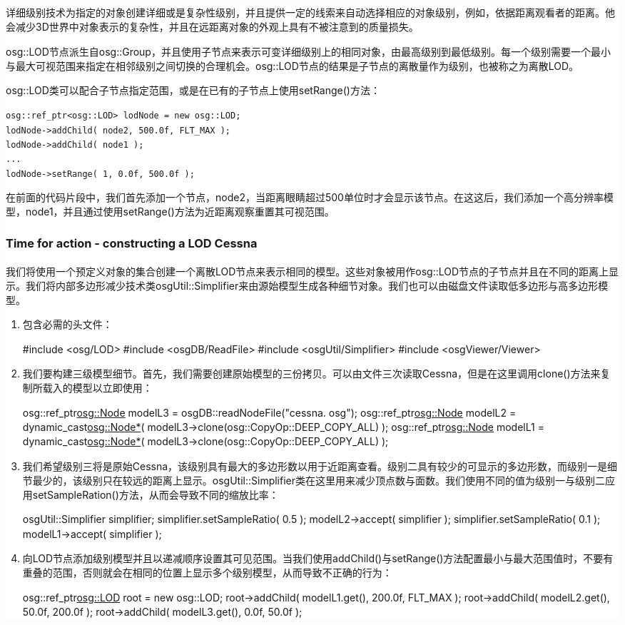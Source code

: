 详细级别技术为指定的对象创建详细或是复杂性级别，并且提供一定的线索来自动选择相应的对象级别，例如，依据距离观看者的距离。他会减少3D世界中对象表示的复杂性，并且在远距离对象的外观上具有不被注意到的质量损失。

osg::LOD节点派生自osg::Group，并且使用子节点来表示可变详细级别上的相同对象，由最高级别到最低级别。每一个级别需要一个最小与最大可视范围来指定在相邻级别之间切换的合理机会。osg::LOD节点的结果是子节点的离散量作为级别，也被称之为离散LOD。

osg::LOD类可以配合子节点指定范围，或是在已有的子节点上使用setRange()方法：

    osg::ref_ptr<osg::LOD> lodNode = new osg::LOD;
    lodNode->addChild( node2, 500.0f, FLT_MAX );
    lodNode->addChild( node1 );
    ...
    lodNode->setRange( 1, 0.0f, 500.0f );

在前面的代码片段中，我们首先添加一个节点，node2，当距离眼睛超过500单位时才会显示该节点。在这这后，我们添加一个高分辨率模型，node1，并且通过使用setRange()方法为近距离观察重置其可视范围。

### Time for action - constructing a LOD Cessna

我们将使用一个预定义对象的集合创建一个离散LOD节点来表示相同的模型。这些对象被用作osg::LOD节点的子节点并且在不同的距离上显示。我们将内部多边形减少技术类osgUtil::Simplifier来由源始模型生成各种细节对象。我们也可以由磁盘文件读取低多边形与高多边形模型。

1.  包含必需的头文件：



    #include <osg/LOD>
    #include <osgDB/ReadFile>
    #include <osgUtil/Simplifier>
    #include <osgViewer/Viewer>

2.  我们要构建三级模型细节。首先，我们需要创建原始模型的三份拷贝。可以由文件三次读取Cessna，但是在这里调用clone()方法来复制所载入的模型以立即使用：



    osg::ref_ptr<osg::Node> modelL3 = osgDB::readNodeFile("cessna.
    osg");
    osg::ref_ptr<osg::Node> modelL2 = dynamic_cast<osg::Node*>(
        modelL3->clone(osg::CopyOp::DEEP_COPY_ALL) );
    osg::ref_ptr<osg::Node> modelL1 = dynamic_cast<osg::Node*>(
        modelL3->clone(osg::CopyOp::DEEP_COPY_ALL) );

3.  我们希望级别三将是原始Cessna，该级别具有最大的多边形数以用于近距离查看。级别二具有较少的可显示的多边形数，而级别一是细节最少的，该级别只在较远的距离上显示。osgUtil::Simplifier类在这里用来减少顶点数与面数。我们使用不同的值为级别一与级别二应用setSampleRation()方法，从而会导致不同的缩放比率：



    osgUtil::Simplifier simplifier;
    simplifier.setSampleRatio( 0.5 );
    modelL2->accept( simplifier );
    simplifier.setSampleRatio( 0.1 );
    modelL1->accept( simplifier );

4.  向LOD节点添加级别模型并且以递减顺序设置其可见范围。当我们使用addChild()与setRange()方法配置最小与最大范围值时，不要有重叠的范围，否则就会在相同的位置上显示多个级别模型，从而导致不正确的行为：



    osg::ref_ptr<osg::LOD> root = new osg::LOD;
    root->addChild( modelL1.get(), 200.0f, FLT_MAX );
    root->addChild( modelL2.get(), 50.0f, 200.0f );
    root->addChild( modelL3.get(), 0.0f, 50.0f );
